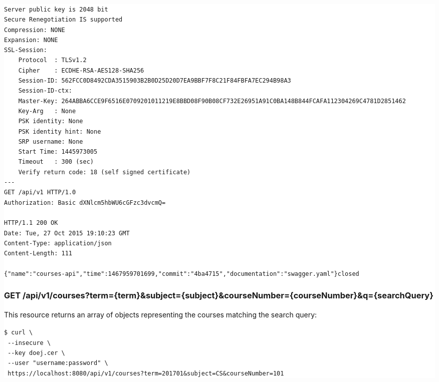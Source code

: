     Server public key is 2048 bit
    Secure Renegotiation IS supported
    Compression: NONE
    Expansion: NONE
    SSL-Session:
        Protocol  : TLSv1.2
        Cipher    : ECDHE-RSA-AES128-SHA256
        Session-ID: 562FCC0D8492CDA3515903B2B0D25D20D7EA9BBF7F8C21F84FBFA7EC294B98A3
        Session-ID-ctx: 
        Master-Key: 264ABBA6CCE9F6516E0709201011219E8BBD08F90B08CF732E26951A91C0BA148B844FCAFA112304269C4781D2851462
        Key-Arg   : None
        PSK identity: None
        PSK identity hint: None
        SRP username: None
        Start Time: 1445973005
        Timeout   : 300 (sec)
        Verify return code: 18 (self signed certificate)
    ---
    GET /api/v1 HTTP/1.0
    Authorization: Basic dXNlcm5hbWU6cGFzc3dvcmQ=
    
    HTTP/1.1 200 OK
    Date: Tue, 27 Oct 2015 19:10:23 GMT
    Content-Type: application/json
    Content-Length: 111
    
    {"name":"courses-api","time":1467959701699,"commit":"4ba4715","documentation":"swagger.yaml"}closed

### GET /api/v1/courses?term={term}&subject={subject}&courseNumber={courseNumber}&q={searchQuery}

This resource returns an array of objects representing the courses matching the search query:

    $ curl \
     --insecure \
     --key doej.cer \
     --user "username:password" \
     https://localhost:8080/api/v1/courses?term=201701&subject=CS&courseNumber=101